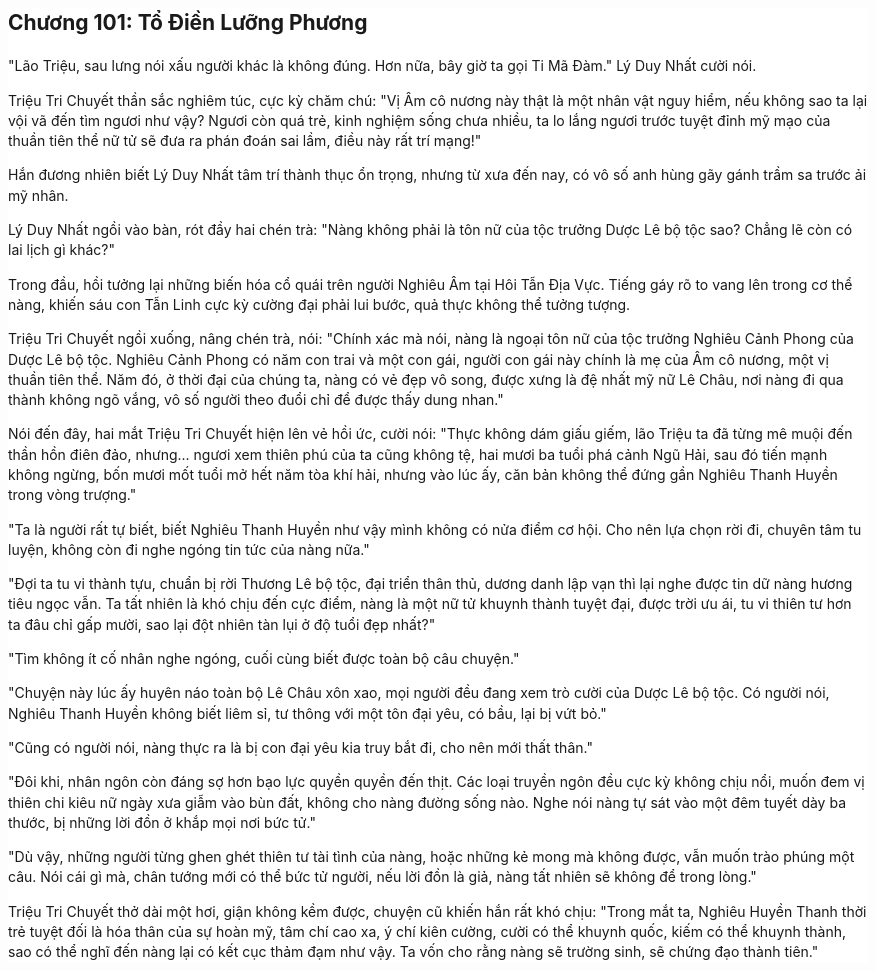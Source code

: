## Chương 101: Tổ Điền Lưỡng Phương

"Lão Triệu, sau lưng nói xấu người khác là không đúng. Hơn nữa, bây giờ ta gọi Ti Mã Đàm." Lý Duy Nhất cười nói.

Triệu Tri Chuyết thần sắc nghiêm túc, cực kỳ chăm chú: "Vị Âm cô nương này thật là một nhân vật nguy hiểm, nếu không sao ta lại vội vã đến tìm ngươi như vậy? Ngươi còn quá trẻ, kinh nghiệm sống chưa nhiều, ta lo lắng ngươi trước tuyệt đỉnh mỹ mạo của thuần tiên thể nữ tử sẽ đưa ra phán đoán sai lầm, điều này rất trí mạng!"

Hắn đương nhiên biết Lý Duy Nhất tâm trí thành thục ổn trọng, nhưng từ xưa đến nay, có vô số anh hùng gãy gánh trầm sa trước ải mỹ nhân.

Lý Duy Nhất ngồi vào bàn, rót đầy hai chén trà: "Nàng không phải là tôn nữ của tộc trưởng Dược Lê bộ tộc sao? Chẳng lẽ còn có lai lịch gì khác?"

Trong đầu, hồi tưởng lại những biến hóa cổ quái trên người Nghiêu Âm tại Hôi Tẫn Địa Vực. Tiếng gáy rõ to vang lên trong cơ thể nàng, khiến sáu con Tẫn Linh cực kỳ cường đại phải lui bước, quả thực không thể tưởng tượng.

Triệu Tri Chuyết ngồi xuống, nâng chén trà, nói: "Chính xác mà nói, nàng là ngoại tôn nữ của tộc trưởng Nghiêu Cảnh Phong của Dược Lê bộ tộc. Nghiêu Cảnh Phong có năm con trai và một con gái, người con gái này chính là mẹ của Âm cô nương, một vị thuần tiên thể. Năm đó, ở thời đại của chúng ta, nàng có vẻ đẹp vô song, được xưng là đệ nhất mỹ nữ Lê Châu, nơi nàng đi qua thành không ngõ vắng, vô số người theo đuổi chỉ để được thấy dung nhan."

Nói đến đây, hai mắt Triệu Tri Chuyết hiện lên vẻ hồi ức, cười nói: "Thực không dám giấu giếm, lão Triệu ta đã từng mê muội đến thần hồn điên đảo, nhưng... ngươi xem thiên phú của ta cũng không tệ, hai mươi ba tuổi phá cảnh Ngũ Hải, sau đó tiến mạnh không ngừng, bốn mươi mốt tuổi mở hết năm tòa khí hải, nhưng vào lúc ấy, căn bản không thể đứng gần Nghiêu Thanh Huyền trong vòng trượng."

"Ta là người rất tự biết, biết Nghiêu Thanh Huyền như vậy mình không có nửa điểm cơ hội. Cho nên lựa chọn rời đi, chuyên tâm tu luyện, không còn đi nghe ngóng tin tức của nàng nữa."

"Đợi ta tu vi thành tựu, chuẩn bị rời Thương Lê bộ tộc, đại triển thân thủ, dương danh lập vạn thì lại nghe được tin dữ nàng hương tiêu ngọc vẫn. Ta tất nhiên là khó chịu đến cực điểm, nàng là một nữ tử khuynh thành tuyệt đại, được trời ưu ái, tu vi thiên tư hơn ta đâu chỉ gấp mười, sao lại đột nhiên tàn lụi ở độ tuổi đẹp nhất?"

"Tìm không ít cố nhân nghe ngóng, cuối cùng biết được toàn bộ câu chuyện."

"Chuyện này lúc ấy huyên náo toàn bộ Lê Châu xôn xao, mọi người đều đang xem trò cười của Dược Lê bộ tộc. Có người nói, Nghiêu Thanh Huyền không biết liêm sỉ, tư thông với một tôn đại yêu, có bầu, lại bị vứt bỏ."

"Cũng có người nói, nàng thực ra là bị con đại yêu kia truy bắt đi, cho nên mới thất thân."

"Đôi khi, nhân ngôn còn đáng sợ hơn bạo lực quyền quyền đến thịt. Các loại truyền ngôn đều cực kỳ không chịu nổi, muốn đem vị thiên chi kiêu nữ ngày xưa giẫm vào bùn đất, không cho nàng đường sống nào. Nghe nói nàng tự sát vào một đêm tuyết dày ba thước, bị những lời đồn ở khắp mọi nơi bức tử."

"Dù vậy, những người từng ghen ghét thiên tư tài tình của nàng, hoặc những kẻ mong mà không được, vẫn muốn trào phúng một câu. Nói cái gì mà, chân tướng mới có thể bức tử người, nếu lời đồn là giả, nàng tất nhiên sẽ không để trong lòng."

Triệu Tri Chuyết thở dài một hơi, giận không kềm được, chuyện cũ khiến hắn rất khó chịu: "Trong mắt ta, Nghiêu Huyền Thanh thời trẻ tuyệt đối là hóa thân của sự hoàn mỹ, tâm chí cao xa, ý chí kiên cường, cười có thể khuynh quốc, kiếm có thể khuynh thành, sao có thể nghĩ đến nàng lại có kết cục thảm đạm như vậy. Ta vốn cho rằng nàng sẽ trường sinh, sẽ chứng đạo thành tiên."
